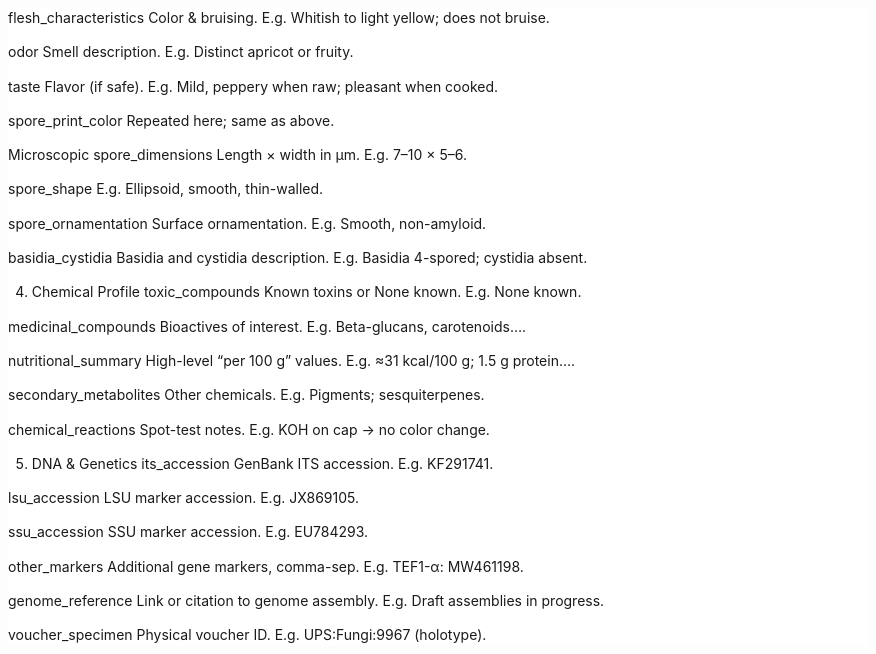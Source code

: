 flesh_characteristics
Color & bruising. E.g. Whitish to light yellow; does not bruise.

odor
Smell description. E.g. Distinct apricot or fruity.

taste
Flavor (if safe). E.g. Mild, peppery when raw; pleasant when cooked.

spore_print_color
Repeated here; same as above.

Microscopic
spore_dimensions
Length × width in µm. E.g. 7–10 × 5–6.

spore_shape
E.g. Ellipsoid, smooth, thin-walled.

spore_ornamentation
Surface ornamentation. E.g. Smooth, non-amyloid.

basidia_cystidia
Basidia and cystidia description. E.g. Basidia 4-spored; cystidia absent.

4. Chemical Profile
toxic_compounds
Known toxins or None known. E.g. None known.

medicinal_compounds
Bioactives of interest. E.g. Beta-glucans, carotenoids….

nutritional_summary
High-level “per 100 g” values. E.g. ≈31 kcal/100 g; 1.5 g protein….

secondary_metabolites
Other chemicals. E.g. Pigments; sesquiterpenes.

chemical_reactions
Spot-test notes. E.g. KOH on cap → no color change.

5. DNA & Genetics
its_accession
GenBank ITS accession. E.g. KF291741.

lsu_accession
LSU marker accession. E.g. JX869105.

ssu_accession
SSU marker accession. E.g. EU784293.

other_markers
Additional gene markers, comma-sep. E.g. TEF1-α: MW461198.

genome_reference
Link or citation to genome assembly. E.g. Draft assemblies in progress.

voucher_specimen
Physical voucher ID. E.g. UPS:Fungi:9967 (holotype).
